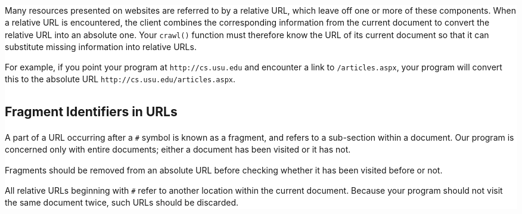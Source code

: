 
Many resources presented on websites are referred to by a relative URL, which
leave off one or more of these components.  When a relative URL is encountered,
the client combines the corresponding information from the current document to
convert the relative URL into an absolute one.  Your `crawl()` function must
therefore know the URL of its current document so that it can substitute
missing information into relative URLs.

For example, if you point your program at `http://cs.usu.edu` and encounter a
link to `/articles.aspx`, your program will convert this to the absolute URL
`http://cs.usu.edu/articles.aspx`.


## Fragment Identifiers in URLs

A part of a URL occurring after a `#` symbol is known as a fragment, and refers
to a sub-section within a document.  Our program is concerned only with entire
documents; either a document has been visited or it has not.

Fragments should be removed from an absolute URL before checking whether it has
been visited before or not.

All relative URLs beginning with `#` refer to another location within the
current document.  Because your program should not visit the same document
twice, such URLs should be discarded.
